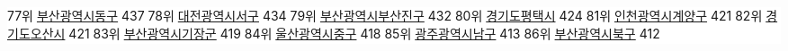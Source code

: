   <tr>
    <td>77위</td>
    <td><a href="/apt/부산광역시동구{dong}">부산광역시동구</a></td>
    <td>437</td>
  </tr>

  <tr>
    <td>78위</td>
    <td><a href="/apt/대전광역시서구{dong}">대전광역시서구</a></td>
    <td>434</td>
  </tr>

  <tr>
    <td>79위</td>
    <td><a href="/apt/부산광역시부산진구{dong}">부산광역시부산진구</a></td>
    <td>432</td>
  </tr>

  <tr>
    <td>80위</td>
    <td><a href="/apt/경기도평택시{dong}">경기도평택시</a></td>
    <td>424</td>
  </tr>

  <tr>
    <td>81위</td>
    <td><a href="/apt/인천광역시계양구{dong}">인천광역시계양구</a></td>
    <td>421</td>
  </tr>

  <tr>
    <td>82위</td>
    <td><a href="/apt/경기도오산시{dong}">경기도오산시</a></td>
    <td>421</td>
  </tr>

  <tr>
    <td>83위</td>
    <td><a href="/apt/부산광역시기장군{dong}">부산광역시기장군</a></td>
    <td>419</td>
  </tr>

  <tr>
    <td>84위</td>
    <td><a href="/apt/울산광역시중구{dong}">울산광역시중구</a></td>
    <td>418</td>
  </tr>

  <tr>
    <td>85위</td>
    <td><a href="/apt/광주광역시남구{dong}">광주광역시남구</a></td>
    <td>413</td>
  </tr>

  <tr>
    <td>86위</td>
    <td><a href="/apt/부산광역시북구{dong}">부산광역시북구</a></td>
    <td>412</td>
  </tr>

